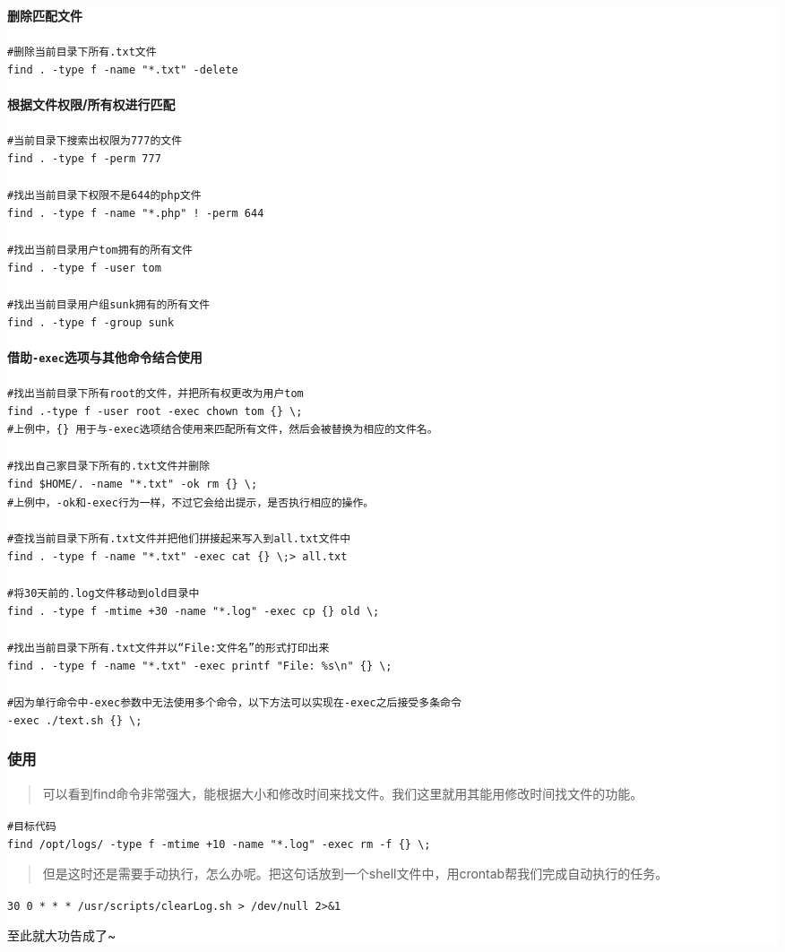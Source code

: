 #### 删除匹配文件 

```shell
#删除当前目录下所有.txt文件
find . -type f -name "*.txt" -delete
```

#### 根据文件权限/所有权进行匹配 

 ```shell
#当前目录下搜索出权限为777的文件
find . -type f -perm 777

#找出当前目录下权限不是644的php文件
find . -type f -name "*.php" ! -perm 644

#找出当前目录用户tom拥有的所有文件
find . -type f -user tom

#找出当前目录用户组sunk拥有的所有文件
find . -type f -group sunk
 ```

#### 借助`-exec`选项与其他命令结合使用 

 ```shell
#找出当前目录下所有root的文件，并把所有权更改为用户tom
find .-type f -user root -exec chown tom {} \;
#上例中，{} 用于与-exec选项结合使用来匹配所有文件，然后会被替换为相应的文件名。

#找出自己家目录下所有的.txt文件并删除
find $HOME/. -name "*.txt" -ok rm {} \;
#上例中，-ok和-exec行为一样，不过它会给出提示，是否执行相应的操作。

#查找当前目录下所有.txt文件并把他们拼接起来写入到all.txt文件中
find . -type f -name "*.txt" -exec cat {} \;> all.txt

#将30天前的.log文件移动到old目录中
find . -type f -mtime +30 -name "*.log" -exec cp {} old \;

#找出当前目录下所有.txt文件并以“File:文件名”的形式打印出来
find . -type f -name "*.txt" -exec printf "File: %s\n" {} \;

#因为单行命令中-exec参数中无法使用多个命令，以下方法可以实现在-exec之后接受多条命令
-exec ./text.sh {} \;
 ```

### 使用

> 可以看到find命令非常强大，能根据大小和修改时间来找文件。我们这里就用其能用修改时间找文件的功能。

```shell
#目标代码
find /opt/logs/ -type f -mtime +10 -name "*.log" -exec rm -f {} \;
```

> 但是这时还是需要手动执行，怎么办呢。把这句话放到一个shell文件中，用crontab帮我们完成自动执行的任务。

```shell
30 0 * * * /usr/scripts/clearLog.sh > /dev/null 2>&1
```

至此就大功告成了~